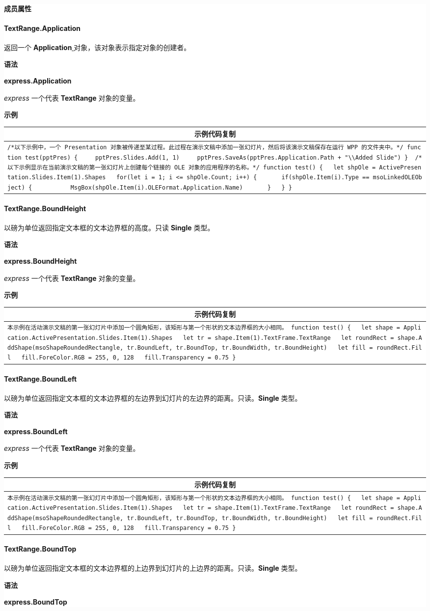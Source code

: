 **成员属性**

#### **TextRange.Application**

返回一个 **Application**[ ](https://qn.cache.wpscdn.cn/encs/doc/office_v19/apiObjectTemplate.htm?page=topics/WPS%20%E5%9F%BA%E7%A1%80%E6%8E%A5%E5%8F%A3/%E6%BC%94%E7%A4%BA%20API%20%E5%8F%82%E8%80%83/Application/Application%20.htm#jsObject_Application)对象，该对象表示指定对象的创建者。

**语法**

**express.Application**

*express*   一个代表 **TextRange** 对象的变量。

**示例**

| 示例代码复制                                                 |
| ------------------------------------------------------------ |
| `/*以下示例中，一个 Presentation 对象被传递至某过程。此过程在演示文稿中添加一张幻灯片，然后将该演示文稿保存在运行 WPP 的文件夹中。*/ function test(pptPres) {     pptPres.Slides.Add(1, 1)     pptPres.SaveAs(pptPres.Application.Path + "\\Added Slide") }  /*以下示例显示在当前演示文稿的第一张幻灯片上创建每个链接的 OLE 对象的应用程序的名称。*/ function test() {   let shpOle = ActivePresentation.Slides.Item(1).Shapes   for(let i = 1; i <= shpOle.Count; i++) {       if(shpOle.Item(i).Type == msoLinkedOLEObject) {           MsgBox(shpOle.Item(i).OLEFormat.Application.Name)       }   } }` |

#### **TextRange.BoundHeight**

以磅为单位返回指定文本框的文本边界框的高度。只读 **Single** 类型。

**语法**

**express.BoundHeight**

*express*   一个代表 **TextRange** 对象的变量。

**示例**

| 示例代码复制                                                 |
| ------------------------------------------------------------ |
| `本示例在活动演示文稿的第一张幻灯片中添加一个圆角矩形，该矩形与第一个形状的文本边界框的大小相同。 function test() {   let shape = Application.ActivePresentation.Slides.Item(1).Shapes   let tr = shape.Item(1).TextFrame.TextRange   let roundRect = shape.AddShape(msoShapeRoundedRectangle, tr.BoundLeft, tr.BoundTop, tr.BoundWidth, tr.BoundHeight)   let fill = roundRect.Fill   fill.ForeColor.RGB = 255, 0, 128   fill.Transparency = 0.75 }` |

#### **TextRange.BoundLeft**

以磅为单位返回指定文本框的文本边界框的左边界到幻灯片的左边界的距离。只读。**Single** 类型。

**语法**

**express.BoundLeft**

*express*   一个代表 **TextRange** 对象的变量。

**示例**

| 示例代码复制                                                 |
| ------------------------------------------------------------ |
| `本示例在活动演示文稿的第一张幻灯片中添加一个圆角矩形，该矩形与第一个形状的文本边界框的大小相同。 function test() {   let shape = Application.ActivePresentation.Slides.Item(1).Shapes   let tr = shape.Item(1).TextFrame.TextRange   let roundRect = shape.AddShape(msoShapeRoundedRectangle, tr.BoundLeft, tr.BoundTop, tr.BoundWidth, tr.BoundHeight)   let fill = roundRect.Fill   fill.ForeColor.RGB = 255, 0, 128   fill.Transparency = 0.75 }` |

#### **TextRange.BoundTop**

以磅为单位返回指定文本框的文本边界框的上边界到幻灯片的上边界的距离。只读。**Single** 类型。

**语法**

**express.BoundTop**
